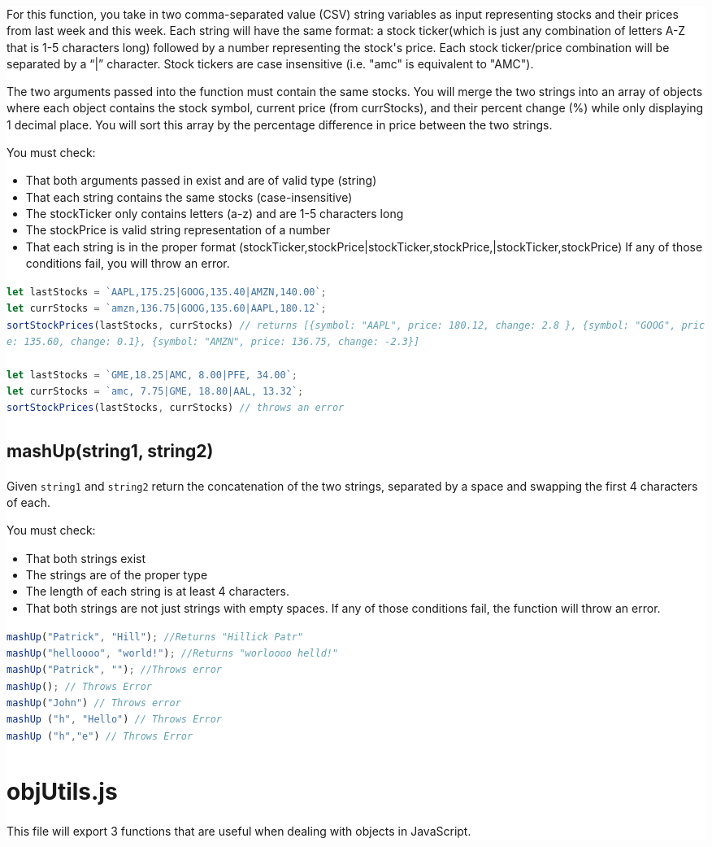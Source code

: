 For this function, you take in two comma-separated value (CSV) string variables as input representing stocks and their prices from last week and this week. Each string will have the same format: a stock ticker(which is just any combination of letters A-Z that is 1-5 characters long) followed by a number representing the stock's price. Each stock ticker/price combination will be separated by a “|” character. Stock tickers are case insensitive (i.e. "amc" is equivalent to "AMC").

The two arguments passed into the function must contain the same stocks. You will merge the two strings into an array of objects where each object contains the stock symbol, current price (from currStocks), and their percent change (%) while only displaying 1 decimal place. You will sort this array by the percentage difference in price between the two strings.

You must check:

- That both arguments passed in exist and are of valid type (string)
- That each string contains the same stocks (case-insensitive)
- The stockTicker only contains letters (a-z) and are 1-5 characters long
- The stockPrice is valid string representation of a number
- That each string is in the proper format (stockTicker,stockPrice|stockTicker,stockPrice,|stockTicker,stockPrice)
If any of those conditions fail, you will throw an error.
```javascript
let lastStocks = `AAPL,175.25|GOOG,135.40|AMZN,140.00`;
let currStocks = `amzn,136.75|GOOG,135.60|AAPL,180.12`;
sortStockPrices(lastStocks, currStocks) // returns [{symbol: "AAPL", price: 180.12, change: 2.8 }, {symbol: "GOOG", price: 135.60, change: 0.1}, {symbol: "AMZN", price: 136.75, change: -2.3}]

let lastStocks = `GME,18.25|AMC, 8.00|PFE, 34.00`;
let currStocks = `amc, 7.75|GME, 18.80|AAL, 13.32`;
sortStockPrices(lastStocks, currStocks) // throws an error
```
## mashUp(string1, string2)
Given ```string1``` and ```string2```  return the concatenation of the two strings, separated by a space  and swapping the first 4 characters of each. 

You must check:

- That both strings exist
- The strings  are of the proper type
- The length of each string is at least 4 characters.
- That both strings are not just strings with empty spaces.
If any of those conditions fail, the function will throw an error.
```javascript
mashUp("Patrick", "Hill"); //Returns "Hillick Patr"
mashUp("helloooo", "world!"); //Returns "worloooo helld!"
mashUp("Patrick", ""); //Throws error
mashUp(); // Throws Error
mashUp("John") // Throws error
mashUp ("h", "Hello") // Throws Error
mashUp ("h","e") // Throws Error
```
# objUtils.js
This file will export 3 functions that are useful when dealing with objects in JavaScript.
